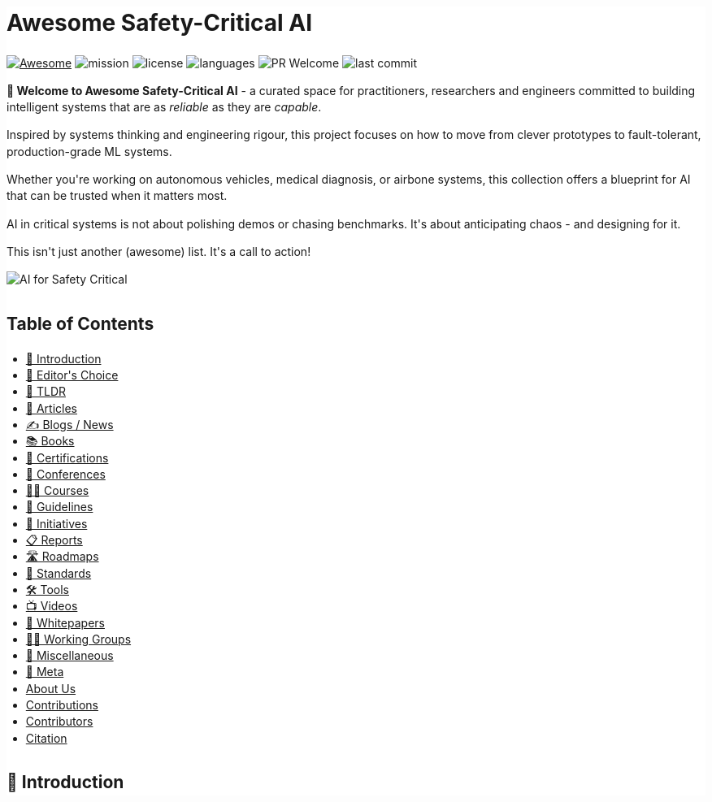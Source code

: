 # Awesome Safety-Critical AI

[![Awesome](https://awesome.re/badge-flat.svg)](https://awesome.re) ![mission](https://img.shields.io/badge/mission-build_a_better_and_safer_world-purple) ![license](https://img.shields.io/badge/license-MIT-lightgrey.svg) ![languages](https://img.shields.io/badge/languages-MULTI-blue.svg) ![PR Welcome](https://img.shields.io/badge/PRs-welcome-brightgreen) ![last commit](https://img.shields.io/github/last-commit/JGalego/awesome-safety-critical-ai)

**👋 Welcome to Awesome Safety-Critical AI** - a curated space for practitioners, researchers and engineers committed to building intelligent systems that are as *reliable* as they are *capable*.

Inspired by systems thinking and engineering rigour, this project focuses on how to move from clever prototypes to fault-tolerant, production-grade ML systems.

Whether you're working on autonomous vehicles, medical diagnosis, or airbone systems, this collection offers a blueprint for AI that can be trusted when it matters most.

AI in critical systems is not about polishing demos or chasing benchmarks. It's about anticipating chaos - and designing for it.

This isn't just another (awesome) list. It's a call to action!

![AI for Safety Critical](assets/images/ai4sc.png)

## <a id="toc"></a>Table of Contents

* [🐇 Introduction](#introduction)
* [🌟 Editor's Choice](#top-picks)
* [🏃 TLDR](#tldr)
* [📝 Articles](#articles)
* [✍️ Blogs / News](#blogs)
* [📚 Books](#books)
* [📜 Certifications](#certifications)
* [🎤 Conferences](#conferences)
* [👩‍🏫 Courses](#courses)
* [📙 Guidelines](#guidelines)
* [🤝 Initiatives](#initiatives)
* [📋 Reports](#reports)
* [🛣️ Roadmaps](#roadmaps)
* [📐 Standards](#standards)
* [🛠️ Tools](#tools)
* [📺 Videos](#videos)
* [📄 Whitepapers](#whitepapers)
* [👷🏼 Working Groups](#working-groups)
* [👾 Miscellaneous](#miscellaneous)
* [🏁 Meta](#meta)
* [About Us](#about-us)
* [Contributions](#contributions)
* [Contributors](#contributors)
* [Citation](#citation)

## <a id="introduction"></a>🐇 Introduction
